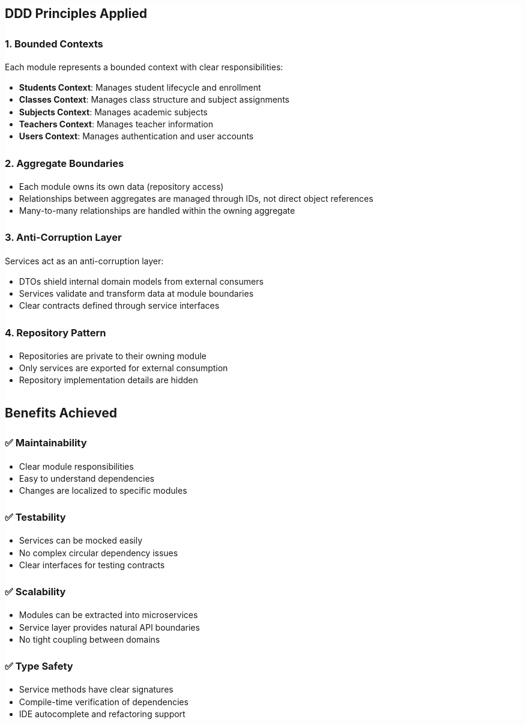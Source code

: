 ```
```

## DDD Principles Applied

### 1. **Bounded Contexts**
Each module represents a bounded context with clear responsibilities:
- **Students Context**: Manages student lifecycle and enrollment
- **Classes Context**: Manages class structure and subject assignments
- **Subjects Context**: Manages academic subjects
- **Teachers Context**: Manages teacher information
- **Users Context**: Manages authentication and user accounts

### 2. **Aggregate Boundaries**
- Each module owns its own data (repository access)
- Relationships between aggregates are managed through IDs, not direct object references
- Many-to-many relationships are handled within the owning aggregate

### 3. **Anti-Corruption Layer**
Services act as an anti-corruption layer:
- DTOs shield internal domain models from external consumers
- Services validate and transform data at module boundaries
- Clear contracts defined through service interfaces

### 4. **Repository Pattern**
- Repositories are private to their owning module
- Only services are exported for external consumption
- Repository implementation details are hidden

## Benefits Achieved

### ✅ **Maintainability**
- Clear module responsibilities
- Easy to understand dependencies
- Changes are localized to specific modules

### ✅ **Testability**
- Services can be mocked easily
- No complex circular dependency issues
- Clear interfaces for testing contracts

### ✅ **Scalability**
- Modules can be extracted into microservices
- Service layer provides natural API boundaries
- No tight coupling between domains

### ✅ **Type Safety**
- Service methods have clear signatures
- Compile-time verification of dependencies
- IDE autocomplete and refactoring support
